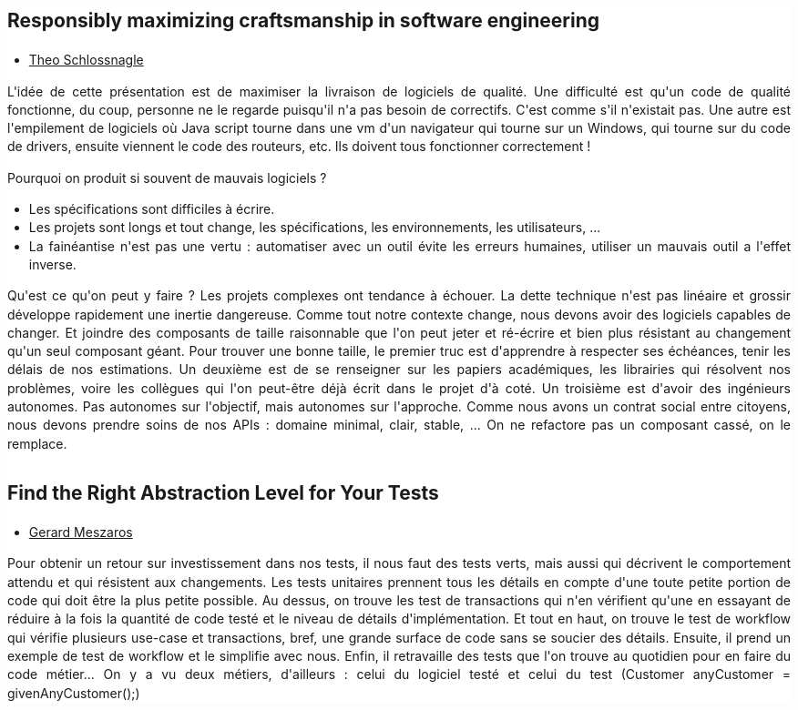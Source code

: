 <h2 style="text-align: justify;">Responsibly maximizing craftsmanship in software engineering</h2>

<ul style="text-align: justify;">
    <li><a href="https://twitter.com/postwait" target="_blank">Theo Schlossnagle</a></li>
</ul>

<p style="text-align: justify;">L'idée de cette présentation est de maximiser la livraison de logiciels de qualité. Une difficulté est qu'un code de qualité fonctionne, du coup, personne ne le regarde puisqu'il n'a pas besoin de correctifs. C'est comme s'il n'existait pas. Une autre est l'empilement de logiciels où Java script tourne dans une vm d'un navigateur qui tourne sur un Windows, qui tourne sur du code de drivers, ensuite viennent le code des routeurs, etc. Ils doivent tous fonctionner correctement !</p>

<p style="text-align: justify;">Pourquoi on produit si souvent de mauvais logiciels ?</p>

<ul style="text-align: justify;">
    <li>Les spécifications sont difficiles à écrire.</li>
    <li>Les projets sont longs et tout change, les spécifications, les environnements, les utilisateurs, ...</li>
    <li>La fainéantise n'est pas une vertu : automatiser avec un outil évite les erreurs humaines, utiliser un mauvais outil a l'effet inverse.</li>
</ul>

<p style="text-align: justify;">Qu'est ce qu'on peut y faire ?
Les projets complexes ont tendance à échouer. La dette technique n'est pas linéaire et grossir développe rapidement une inertie dangereuse.
Comme tout notre contexte change, nous devons avoir des logiciels capables de changer. Et joindre des composants de taille raisonnable que l'on peut jeter et ré-écrire et bien plus résistant au changement qu'un seul composant géant.
Pour trouver une bonne taille, le premier truc est d'apprendre à respecter ses échéances, tenir les délais de nos estimations. Un deuxième est de se renseigner sur les papiers académiques, les librairies qui résolvent nos problèmes, voire les collègues qui l'on peut-être déjà écrit dans le projet d'à coté. Un troisième est d'avoir des ingénieurs autonomes. Pas autonomes sur l'objectif, mais autonomes sur l'approche.
Comme nous avons un contrat social entre citoyens, nous devons prendre soins de nos APIs : domaine minimal, clair, stable, ...
On ne refactore pas un composant cassé, on le remplace.</p>

<h2 style="text-align: justify;">Find the Right Abstraction Level for Your Tests</h2>

<ul style="text-align: justify;">
    <li><a href="https://twitter.com/gerardmes" target="_blank">Gerard Meszaros</a></li>
</ul>

<p style="text-align: justify;">Pour obtenir un retour sur investissement dans nos tests, il nous faut des tests verts, mais aussi qui décrivent le comportement attendu et qui résistent aux changements. Les tests unitaires prennent tous les détails en compte d'une toute petite portion de code qui doit être la plus petite possible. Au dessus, on trouve les test de transactions qui n'en vérifient qu'une en essayant de réduire à la fois la quantité de code testé et le niveau de détails d'implémentation. Et tout en haut, on trouve le test de workflow qui vérifie plusieurs use-case et transactions, bref, une grande surface de code sans se soucier des détails.
Ensuite, il prend un exemple de test de workflow et le simplifie avec nous. Enfin, il retravaille des tests que l'on trouve au quotidien pour en faire du code métier... On y a vu deux métiers, d'ailleurs : celui du logiciel testé et celui du test (Customer anyCustomer = givenAnyCustomer();)</p>
